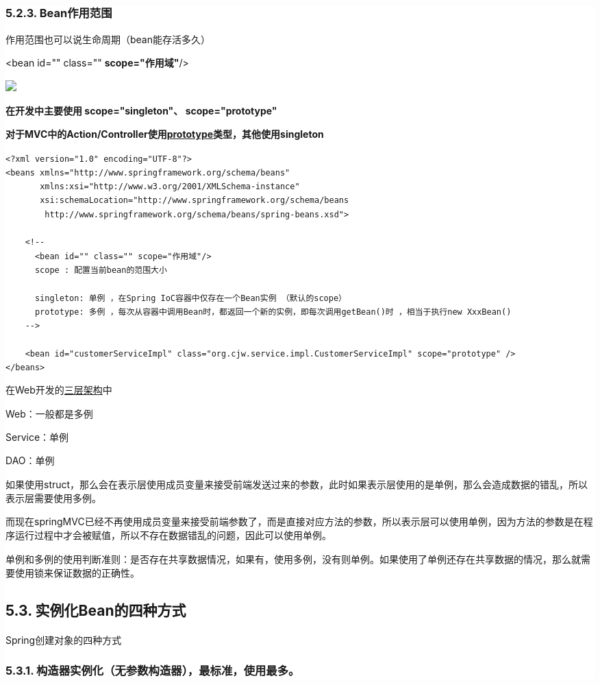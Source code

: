 ```
```

### **5.2.3.** **Bean作用范围**

作用范围也可以说生命周期（bean能存活多久）

<bean id="" class="" **scope="作用域"**/>

![](https://picx.zhimg.com/v2-633e121ae728df1ec635ecff216dcf8b_b.jpg)

**在开发中主要使用 scope="singleton"、 scope="prototype"**

**对于MVC中的Action/Controller使用[prototype](https://zhida.zhihu.com/search?content_id=110123719&content_type=Article&match_order=2&q=prototype&zhida_source=entity)类型，其他使用singleton**

```
<?xml version="1.0" encoding="UTF-8"?>
<beans xmlns="http://www.springframework.org/schema/beans"
       xmlns:xsi="http://www.w3.org/2001/XMLSchema-instance"
       xsi:schemaLocation="http://www.springframework.org/schema/beans
        http://www.springframework.org/schema/beans/spring-beans.xsd">

    <!--
      <bean id="" class="" scope="作用域"/>
      scope : 配置当前bean的范围大小

      singleton: 单例 ，在Spring IoC容器中仅存在一个Bean实例 （默认的scope）
      prototype: 多例 ，每次从容器中调用Bean时，都返回一个新的实例，即每次调用getBean()时 ，相当于执行new XxxBean()
    -->

    <bean id="customerServiceImpl" class="org.cjw.service.impl.CustomerServiceImpl" scope="prototype" />
</beans>
```

在Web开发的[三层架构](https://zhida.zhihu.com/search?content_id=110123719&content_type=Article&match_order=1&q=%E4%B8%89%E5%B1%82%E6%9E%B6%E6%9E%84&zhida_source=entity)中

Web：一般都是多例

Service：单例

DAO：单例

如果使用struct，那么会在表示层使用成员变量来接受前端发送过来的参数，此时如果表示层使用的是单例，那么会造成数据的错乱，所以表示层需要使用多例。

而现在springMVC已经不再使用成员变量来接受前端参数了，而是直接对应方法的参数，所以表示层可以使用单例，因为方法的参数是在程序运行过程中才会被赋值，所以不存在数据错乱的问题，因此可以使用单例。

单例和多例的使用判断准则：是否存在共享数据情况，如果有，使用多例，没有则单例。如果使用了单例还存在共享数据的情况，那么就需要使用锁来保证数据的正确性。

## **5.3.** **实例化Bean的四种方式**

Spring创建对象的四种方式

### **5.3.1.** **构造器实例化（无参数构造器），最标准，使用最多。**
